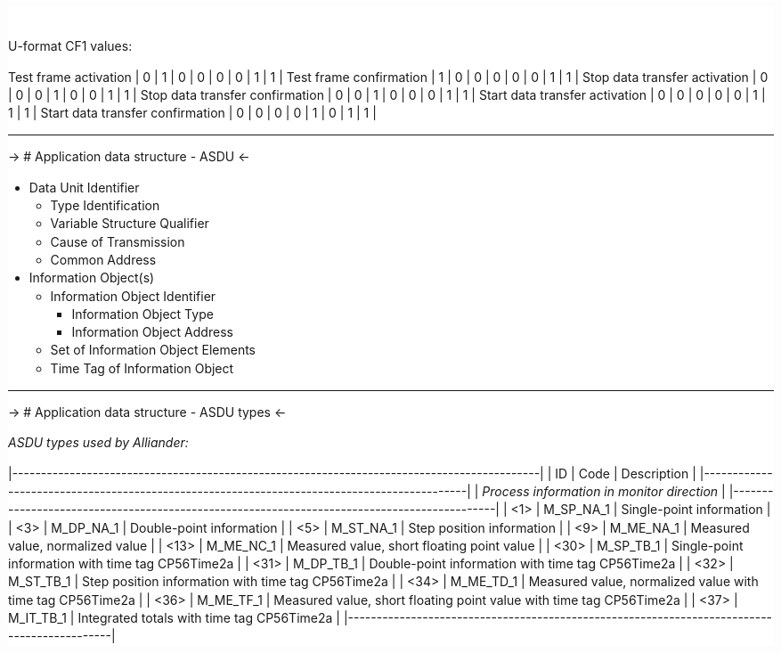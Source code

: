 <br>

U-format CF1 values:

  Test frame activation            | 0 | 1 | 0 | 0 | 0 | 0 | 1 | 1 |
  Test frame confirmation          | 1 | 0 | 0 | 0 | 0 | 0 | 1 | 1 |
  Stop data transfer activation    | 0 | 0 | 0 | 1 | 0 | 0 | 1 | 1 |
  Stop data transfer confirmation  | 0 | 0 | 1 | 0 | 0 | 0 | 1 | 1 |
  Start data transfer activation   | 0 | 0 | 0 | 0 | 0 | 1 | 1 | 1 |
  Start data transfer confirmation | 0 | 0 | 0 | 0 | 1 | 0 | 1 | 1 |

--------------------------------------------------------------------------------

-> # Application data structure - ASDU <-

* Data Unit Identifier
  * Type Identification
  * Variable Structure Qualifier
  * Cause of Transmission
  * Common Address
* Information Object(s)
  * Information Object Identifier
    * Information Object Type
    * Information Object Address
  * Set of Information Object Elements
  * Time Tag of Information Object


--------------------------------------------------------------------------------

-> # Application data structure - ASDU types <-

*ASDU types used by Alliander:*

|--------------------------------------------------------------------------------------------|
| ID    | Code      | Description                                                            |
|--------------------------------------------------------------------------------------------|
| *Process information in monitor direction*                                                   |
|--------------------------------------------------------------------------------------------|
|   <1> | M_SP_NA_1 | Single-point information                                               |
|   <3> | M_DP_NA_1 | Double-point information                                               |
|   <5> | M_ST_NA_1 | Step position information                                              |
|   <9> | M_ME_NA_1 | Measured value, normalized value                                       |
|  <13> | M_ME_NC_1 | Measured value, short floating point value                             |
|  <30> | M_SP_TB_1 | Single-point information with time tag CP56Time2a                      |
|  <31> | M_DP_TB_1 | Double-point information with time tag CP56Time2a                      |
|  <32> | M_ST_TB_1 | Step position information with time tag CP56Time2a                     |
|  <34> | M_ME_TD_1 | Measured value, normalized value with time tag CP56Time2a              |
|  <36> | M_ME_TF_1 | Measured value, short floating point value with time tag CP56Time2a    |
|  <37> | M_IT_TB_1 | Integrated totals with time tag CP56Time2a                             |
|--------------------------------------------------------------------------------------------|
